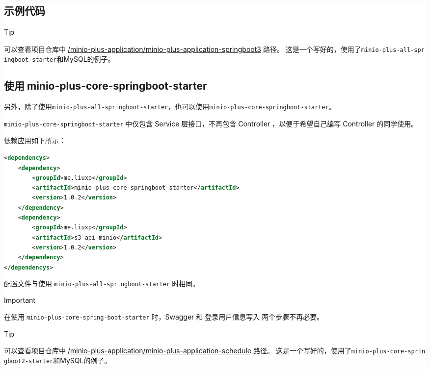 ## 示例代码

> [!TIP]
> 可以查看项目仓库中 [/minio-plus-application/minio-plus-application-springboot3](https://gitee.com/lxp135/minio-plus/tree/main/minio-plus-application/minio-plus-application-springboot3) 路径。
> 这是一个写好的，使用了`minio-plus-all-springboot-starter`和MySQL的例子。

## 使用 minio-plus-core-springboot-starter

另外，除了使用`minio-plus-all-springboot-starter`，也可以使用`minio-plus-core-springboot-starter`。

`minio-plus-core-springboot-starter` 中仅包含 Service 层接口，不再包含 Controller ，以便于希望自己编写 Controller 的同学使用。

依赖应用如下所示：

```xml
<dependencys>
    <dependency>
        <groupId>me.liuxp</groupId>
        <artifactId>minio-plus-core-springboot-starter</artifactId>
        <version>1.0.2</version>
    </dependency>
    <dependency>
        <groupId>me.liuxp</groupId>
        <artifactId>s3-api-minio</artifactId>
        <version>1.0.2</version>
    </dependency>
</dependencys>
```

配置文件与使用 `minio-plus-all-springboot-starter` 时相同。

> [!IMPORTANT]
> 在使用 `minio-plus-core-spring-boot-starter` 时，Swagger 和 登录用户信息写入 两个步骤不再必要。 

> [!TIP]
> 可以查看项目仓库中 [/minio-plus-application/minio-plus-application-schedule](https://gitee.com/lxp135/minio-plus/tree/main/minio-plus-application/minio-plus-application-schedule) 路径。
> 这是一个写好的，使用了`minio-plus-core-springboot2-starter`和MySQL的例子。